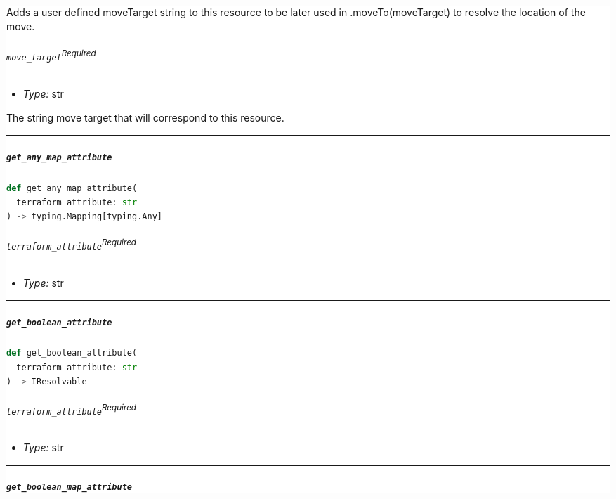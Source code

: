 Adds a user defined moveTarget string to this resource to be later used in .moveTo(moveTarget) to resolve the location of the move.

###### `move_target`<sup>Required</sup> <a name="move_target" id="@cdktf/provider-azurerm.dataFactoryLinkedServiceSftp.DataFactoryLinkedServiceSftp.addMoveTarget.parameter.moveTarget"></a>

- *Type:* str

The string move target that will correspond to this resource.

---

##### `get_any_map_attribute` <a name="get_any_map_attribute" id="@cdktf/provider-azurerm.dataFactoryLinkedServiceSftp.DataFactoryLinkedServiceSftp.getAnyMapAttribute"></a>

```python
def get_any_map_attribute(
  terraform_attribute: str
) -> typing.Mapping[typing.Any]
```

###### `terraform_attribute`<sup>Required</sup> <a name="terraform_attribute" id="@cdktf/provider-azurerm.dataFactoryLinkedServiceSftp.DataFactoryLinkedServiceSftp.getAnyMapAttribute.parameter.terraformAttribute"></a>

- *Type:* str

---

##### `get_boolean_attribute` <a name="get_boolean_attribute" id="@cdktf/provider-azurerm.dataFactoryLinkedServiceSftp.DataFactoryLinkedServiceSftp.getBooleanAttribute"></a>

```python
def get_boolean_attribute(
  terraform_attribute: str
) -> IResolvable
```

###### `terraform_attribute`<sup>Required</sup> <a name="terraform_attribute" id="@cdktf/provider-azurerm.dataFactoryLinkedServiceSftp.DataFactoryLinkedServiceSftp.getBooleanAttribute.parameter.terraformAttribute"></a>

- *Type:* str

---

##### `get_boolean_map_attribute` <a name="get_boolean_map_attribute" id="@cdktf/provider-azurerm.dataFactoryLinkedServiceSftp.DataFactoryLinkedServiceSftp.getBooleanMapAttribute"></a>
